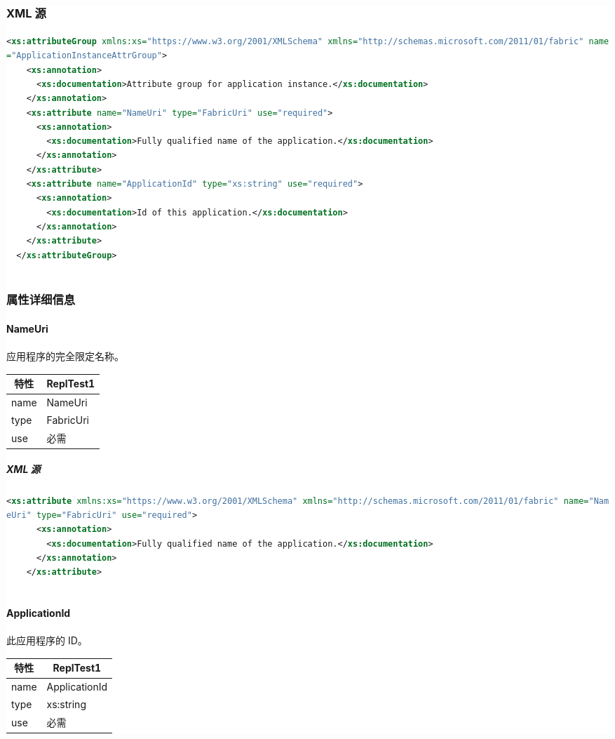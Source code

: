 ### <a name="xml-source"></a>XML 源
```xml
<xs:attributeGroup xmlns:xs="https://www.w3.org/2001/XMLSchema" xmlns="http://schemas.microsoft.com/2011/01/fabric" name="ApplicationInstanceAttrGroup">
    <xs:annotation>
      <xs:documentation>Attribute group for application instance.</xs:documentation>
    </xs:annotation>
    <xs:attribute name="NameUri" type="FabricUri" use="required">
      <xs:annotation>
        <xs:documentation>Fully qualified name of the application.</xs:documentation>
      </xs:annotation>
    </xs:attribute>
    <xs:attribute name="ApplicationId" type="xs:string" use="required">
      <xs:annotation>
        <xs:documentation>Id of this application.</xs:documentation>
      </xs:annotation>
    </xs:attribute>
  </xs:attributeGroup>
  
```
### <a name="attribute-details"></a>属性详细信息

#### <a name="nameuri"></a>NameUri
应用程序的完全限定名称。

|特性|ReplTest1|
|---|---|
|name|NameUri|
|type|FabricUri|
|use|必需|

##### <a name="xml-source"></a>XML 源
```xml
<xs:attribute xmlns:xs="https://www.w3.org/2001/XMLSchema" xmlns="http://schemas.microsoft.com/2011/01/fabric" name="NameUri" type="FabricUri" use="required">
      <xs:annotation>
        <xs:documentation>Fully qualified name of the application.</xs:documentation>
      </xs:annotation>
    </xs:attribute>
    
```

#### <a name="applicationid"></a>ApplicationId
此应用程序的 ID。

|特性|ReplTest1|
|---|---|
|name|ApplicationId|
|type|xs:string|
|use|必需|
